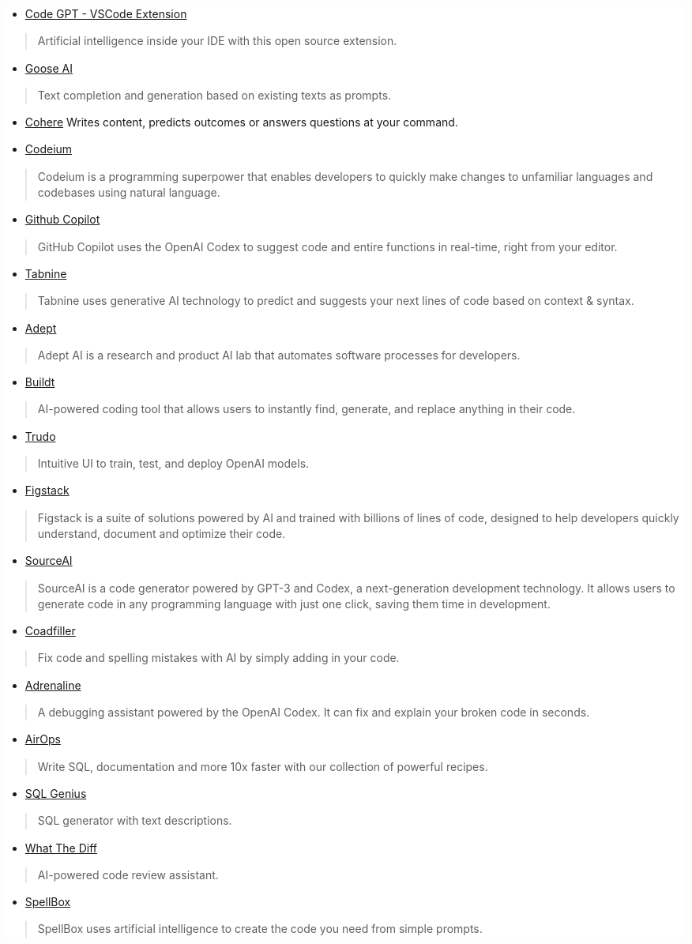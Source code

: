 - [Code GPT - VSCode Extension](https://marketplace.visualstudio.com/items?itemName=DanielSanMedium.dscodegpt)
> Artificial intelligence inside your IDE with this open source extension.

- [Goose AI](https://goose.ai/)
> Text completion and generation based on existing texts as prompts.

- [Cohere](https://cohere.ai/generate)
Writes content, predicts outcomes or answers questions at your command.

- [Codeium](https://www.codeium.com/)
> Codeium is a programming superpower that enables developers to quickly make changes to unfamiliar languages and codebases using natural language.

- [Github Copilot](https://github.com/features/copilot)
> GitHub Copilot uses the OpenAI Codex to suggest code and entire functions in real-time, right from your editor.

- [Tabnine](https://www.tabnine.com/)
> Tabnine uses generative AI technology to predict and suggests your next lines of code based on context & syntax.

- [Adept](https://www.adept.ai/)
> Adept AI is a research and product AI lab that automates software processes for developers.

- [Buildt](https://www.buildt.ai/)
> AI-powered coding tool that allows users to instantly find, generate, and replace anything in their code.

- [Trudo](https://www.trudo.ai/)
> Intuitive UI to train, test, and deploy OpenAI models.

- [Figstack](https://www.figstack.com/)
> Figstack is a suite of solutions powered by AI and trained with billions of lines of code, designed to help developers quickly understand, document and optimize their code.

- [SourceAI](https://sourceai.dev/)
> SourceAI is a code generator powered by GPT-3 and Codex, a next-generation development technology. It allows users to generate code in any programming language with just one click, saving them time in development.

- [Coadfiller](https://coadfiller.biz/)
> Fix code and spelling mistakes with AI by simply adding in your code.

- [Adrenaline](https://useadrenaline.com/)
> A debugging assistant powered by the OpenAI Codex. It can fix and explain your broken code in seconds.

- [AirOps](https://www.airops.com/)
> Write SQL, documentation and more 10x faster with our collection of powerful recipes.

- [SQL Genius](https://sqlgenius.app/)
> SQL generator with text descriptions.

- [What The Diff](https://whatthediff.ai/)
> AI-powered code review assistant.

- [SpellBox](https://spellbox.app/)
> SpellBox uses artificial intelligence to create the code you need from simple prompts.
